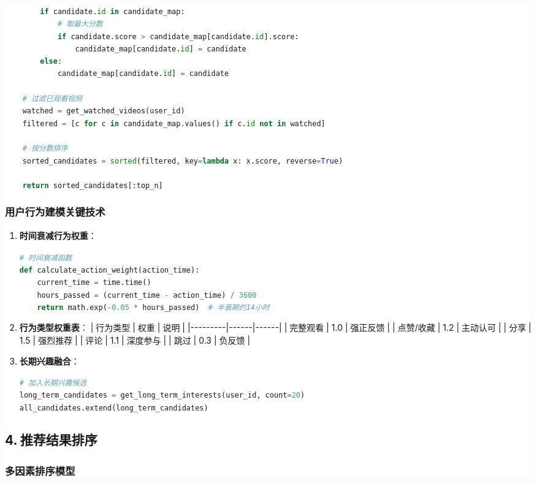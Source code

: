 ```python
        if candidate.id in candidate_map:
            # 取最大分数
            if candidate.score > candidate_map[candidate.id].score:
                candidate_map[candidate.id] = candidate
        else:
            candidate_map[candidate.id] = candidate
    
    # 过滤已观看视频
    watched = get_watched_videos(user_id)
    filtered = [c for c in candidate_map.values() if c.id not in watched]
    
    # 按分数排序
    sorted_candidates = sorted(filtered, key=lambda x: x.score, reverse=True)
    
    return sorted_candidates[:top_n]
```

### 用户行为建模关键技术

1. **时间衰减行为权重**：
   ```python
   # 时间衰减函数
   def calculate_action_weight(action_time):
       current_time = time.time()
       hours_passed = (current_time - action_time) / 3600
       return math.exp(-0.05 * hours_passed)  # 半衰期约14小时
   ```

2. **行为类型权重表**：
   | 行为类型 | 权重 | 说明 |
   |---------|------|------|
   | 完整观看 | 1.0 | 强正反馈 |
   | 点赞/收藏 | 1.2 | 主动认可 |
   | 分享 | 1.5 | 强烈推荐 |
   | 评论 | 1.1 | 深度参与 |
   | 跳过 | 0.3 | 负反馈 |

3. **长期兴趣融合**：
   ```python
   # 加入长期兴趣候选
   long_term_candidates = get_long_term_interests(user_id, count=20)
   all_candidates.extend(long_term_candidates)
   ```

## 4. 推荐结果排序

### 多因素排序模型

